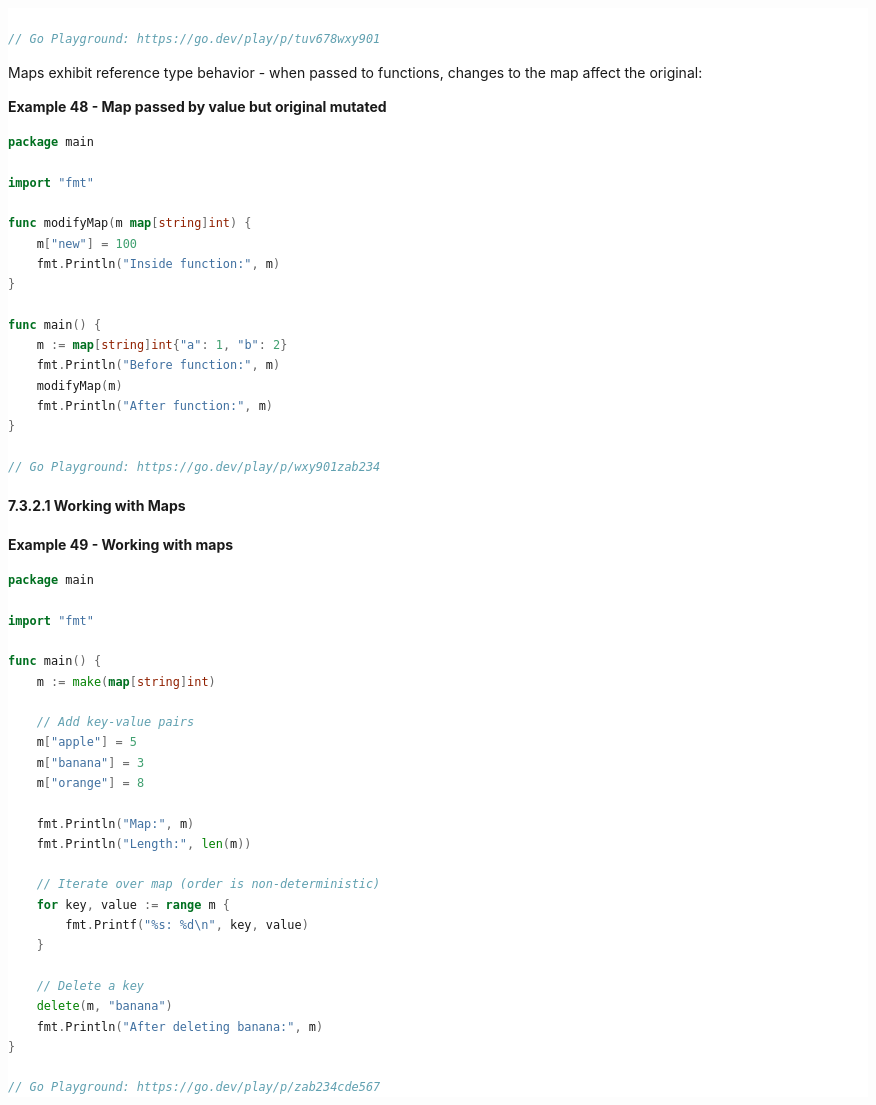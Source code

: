 ```go

// Go Playground: https://go.dev/play/p/tuv678wxy901
```

Maps exhibit reference type behavior - when passed to functions, changes to the map affect the original:

**Example 48 - Map passed by value but original mutated**
```go
package main

import "fmt"

func modifyMap(m map[string]int) {
	m["new"] = 100
	fmt.Println("Inside function:", m)
}

func main() {
	m := map[string]int{"a": 1, "b": 2}
	fmt.Println("Before function:", m)
	modifyMap(m)
	fmt.Println("After function:", m)
}

// Go Playground: https://go.dev/play/p/wxy901zab234
```

#### 7.3.2.1 Working with Maps

**Example 49 - Working with maps**
```go
package main

import "fmt"

func main() {
	m := make(map[string]int)
	
	// Add key-value pairs
	m["apple"] = 5
	m["banana"] = 3
	m["orange"] = 8
	
	fmt.Println("Map:", m)
	fmt.Println("Length:", len(m))
	
	// Iterate over map (order is non-deterministic)
	for key, value := range m {
		fmt.Printf("%s: %d\n", key, value)
	}
	
	// Delete a key
	delete(m, "banana")
	fmt.Println("After deleting banana:", m)
}

// Go Playground: https://go.dev/play/p/zab234cde567
```
